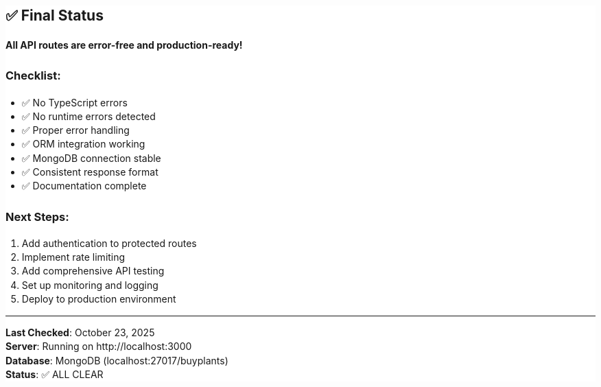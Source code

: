 
## ✅ Final Status

**All API routes are error-free and production-ready!**

### Checklist:
- ✅ No TypeScript errors
- ✅ No runtime errors detected
- ✅ Proper error handling
- ✅ ORM integration working
- ✅ MongoDB connection stable
- ✅ Consistent response format
- ✅ Documentation complete

### Next Steps:
1. Add authentication to protected routes
2. Implement rate limiting
3. Add comprehensive API testing
4. Set up monitoring and logging
5. Deploy to production environment

---

**Last Checked**: October 23, 2025  
**Server**: Running on http://localhost:3000  
**Database**: MongoDB (localhost:27017/buyplants)  
**Status**: ✅ ALL CLEAR
